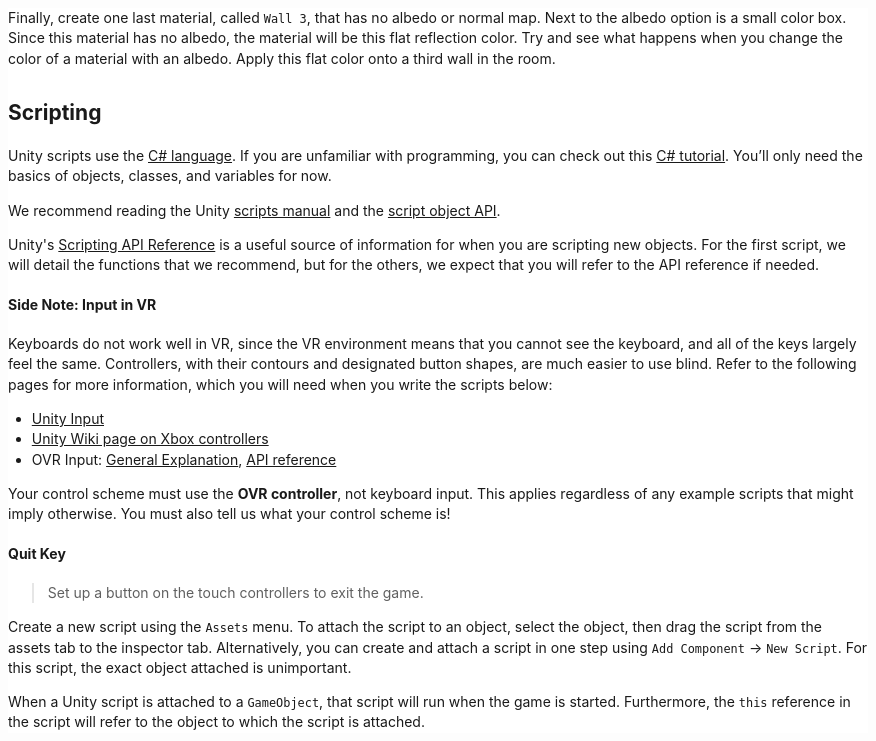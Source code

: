 Finally, create one last material, called `Wall 3`, that has no albedo or normal map.
Next to the albedo option is a small color box.
Since this material has no albedo, the material will be this flat reflection color.
Try and see what happens when you change the color of a material with an albedo.
Apply this flat color onto a third wall in the room.

## Scripting



Unity scripts use the [C# language](https://docs.microsoft.com/en-us/dotnet/csharp/language-reference/).
If you are unfamiliar with programming, you can check out this [C# tutorial](https://www.tutorialspoint.com/csharp/).
You’ll only need the basics of objects, classes, and variables for now.

We recommend reading the Unity [scripts manual](https://docs.unity3d.com/Manual/CreatingAndUsingScripts.html) and the [script object API](https://docs.unity3d.com/ScriptReference/MonoBehaviour.html).

Unity's [Scripting API Reference](https://docs.unity3d.com/ScriptReference/) is a useful source of information for when you are scripting new objects.
For the first script, we will detail the functions that we recommend,
but for the others, we expect that you will refer to the API reference if needed.

#### Side Note: Input in VR

Keyboards do not work well in VR, since the VR environment means that you cannot see the keyboard, and all of the keys largely feel the same.
Controllers, with their contours and designated button shapes, are much easier to use blind.
Refer to the following pages for more information, which you will need when you write the scripts below:

- [Unity Input](https://docs.unity3d.com/Manual/ConventionalGameInput.html)
- [Unity Wiki page on Xbox controllers](http://wiki.unity3d.com/index.php?title=Xbox360Controller)
- OVR Input: [General Explanation](https://developer.oculus.com/documentation/unity/latest/concepts/unity-ovrinput),
[API reference](https://developer.oculus.com/reference/unity/1.40/class_o_v_r_input/)

Your control scheme must use the **OVR controller**, not keyboard input.
This applies regardless of any example scripts that might imply otherwise.
You must also tell us what your control scheme is!

#### Quit Key

> Set up a button on the touch controllers to exit the game.

Create a new script using the `Assets` menu.
To attach the script to an object, select the object, then drag the script from the assets tab to the inspector tab.
Alternatively, you can create and attach a script in one step using `Add Component` → `New Script`.
For this script, the exact object attached is unimportant.

When a Unity script is attached to a `GameObject`, that script will run when the game is started.
Furthermore, the `this` reference in the script will refer to the object to which the script is attached.

